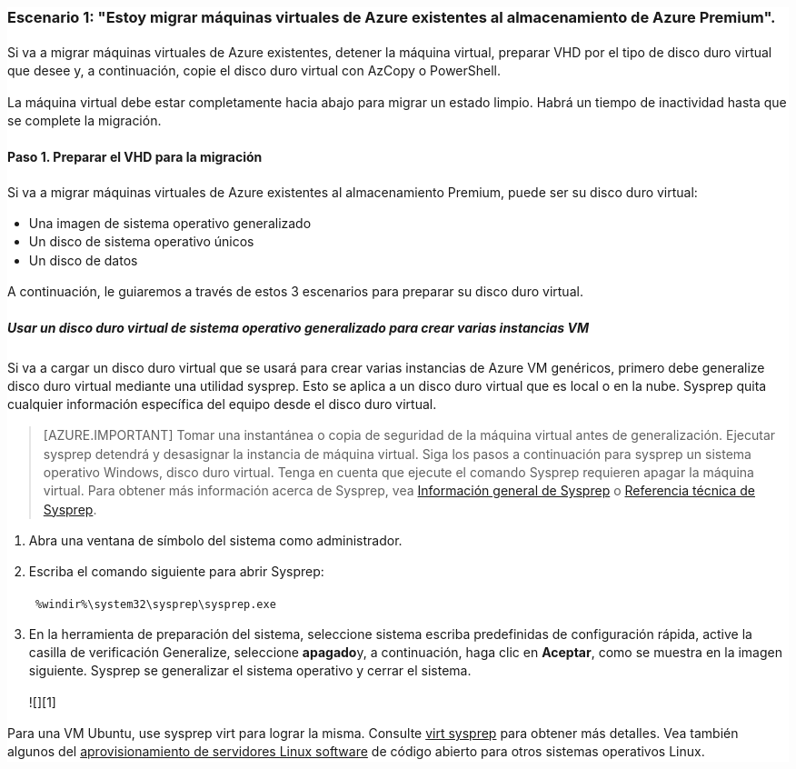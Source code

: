 ### <a name="scenario1"></a>Escenario 1: "Estoy migrar máquinas virtuales de Azure existentes al almacenamiento de Azure Premium".

Si va a migrar máquinas virtuales de Azure existentes, detener la máquina virtual, preparar VHD por el tipo de disco duro virtual que desee y, a continuación, copie el disco duro virtual con AzCopy o PowerShell.

La máquina virtual debe estar completamente hacia abajo para migrar un estado limpio. Habrá un tiempo de inactividad hasta que se complete la migración.

#### <a name="step-1-prepare-vhds-for-migration"></a>Paso 1. Preparar el VHD para la migración

Si va a migrar máquinas virtuales de Azure existentes al almacenamiento Premium, puede ser su disco duro virtual:

- Una imagen de sistema operativo generalizado
- Un disco de sistema operativo únicos
- Un disco de datos

A continuación, le guiaremos a través de estos 3 escenarios para preparar su disco duro virtual.

##### <a name="use-a-generalized-operating-system-vhd-to-create-multiple-vm-instances"></a>Usar un disco duro virtual de sistema operativo generalizado para crear varias instancias VM

Si va a cargar un disco duro virtual que se usará para crear varias instancias de Azure VM genéricos, primero debe generalize disco duro virtual mediante una utilidad sysprep. Esto se aplica a un disco duro virtual que es local o en la nube. Sysprep quita cualquier información específica del equipo desde el disco duro virtual.

>[AZURE.IMPORTANT] Tomar una instantánea o copia de seguridad de la máquina virtual antes de generalización. Ejecutar sysprep detendrá y desasignar la instancia de máquina virtual. Siga los pasos a continuación para sysprep un sistema operativo Windows, disco duro virtual. Tenga en cuenta que ejecute el comando Sysprep requieren apagar la máquina virtual. Para obtener más información acerca de Sysprep, vea [Información general de Sysprep](http://technet.microsoft.com/library/hh825209.aspx) o [Referencia técnica de Sysprep](http://technet.microsoft.com/library/cc766049.aspx).

1. Abra una ventana de símbolo del sistema como administrador.
2. Escriba el comando siguiente para abrir Sysprep:

        %windir%\system32\sysprep\sysprep.exe

3. En la herramienta de preparación del sistema, seleccione sistema escriba predefinidas de configuración rápida, active la casilla de verificación Generalize, seleccione **apagado**y, a continuación, haga clic en **Aceptar**, como se muestra en la imagen siguiente. Sysprep se generalizar el sistema operativo y cerrar el sistema.

    ![][1]

Para una VM Ubuntu, use sysprep virt para lograr la misma. Consulte [virt sysprep](http://manpages.ubuntu.com/manpages/precise/man1/virt-sysprep.1.html) para obtener más detalles. Vea también algunos del [aprovisionamiento de servidores Linux software](http://www.cyberciti.biz/tips/server-provisioning-software.html) de código abierto para otros sistemas operativos Linux.


[4]: http://technet.microsoft.com/library/hh831739.aspx